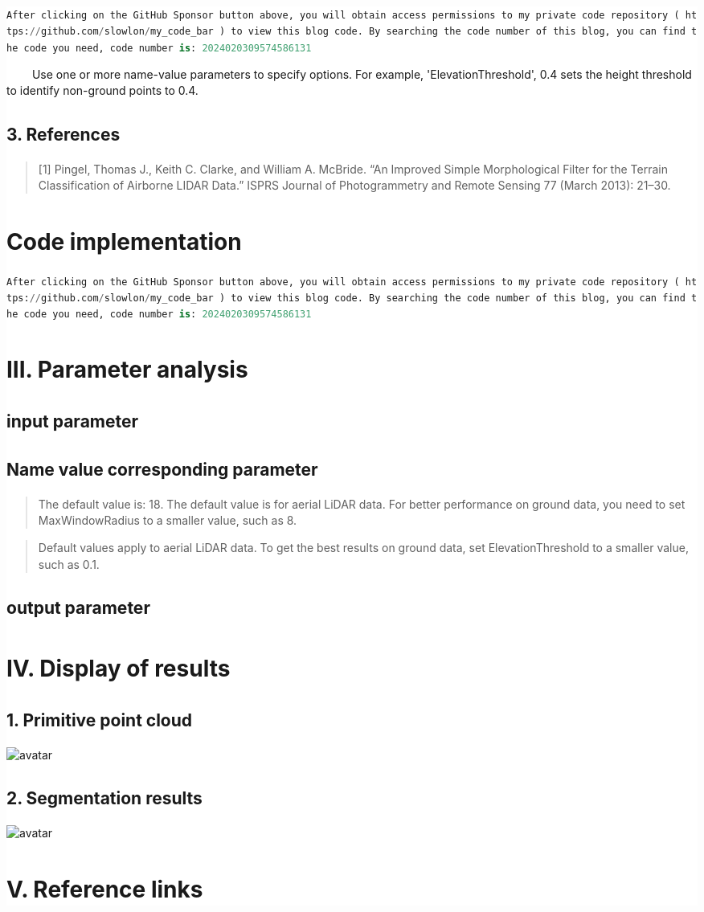   ```python  
After clicking on the GitHub Sponsor button above, you will obtain access permissions to my private code repository ( https://github.com/slowlon/my_code_bar ) to view this blog code. By searching the code number of this blog, you can find the code you need, code number is: 2024020309574586131
  ```  
    Use one or more name-value parameters to specify options. For example, 'ElevationThreshold', 0.4 sets the height threshold to identify non-ground points to 0.4. 

##  3. References 

>  [1] Pingel, Thomas J., Keith C. Clarke, and William A. McBride. “An Improved Simple Morphological Filter for the Terrain Classification of Airborne LIDAR Data.” ISPRS Journal of Photogrammetry and Remote Sensing 77 (March 2013): 21–30. 

#  Code implementation 

  ```python  
After clicking on the GitHub Sponsor button above, you will obtain access permissions to my private code repository ( https://github.com/slowlon/my_code_bar ) to view this blog code. By searching the code number of this blog, you can find the code you need, code number is: 2024020309574586131
  ```  
#  III. Parameter analysis 

##  input parameter 

##  Name value corresponding parameter 

>  The default value is: 18. The default value is for aerial LiDAR data. For better performance on ground data, you need to set MaxWindowRadius to a smaller value, such as 8. 

>  Default values apply to aerial LiDAR data. To get the best results on ground data, set ElevationThreshold to a smaller value, such as 0.1. 

##  output parameter 

#  IV. Display of results 

##  1. Primitive point cloud 

 ![avatar]( 7a04746079f24aa9aac6d834f2af66ab.png) 

##  2. Segmentation results 

 ![avatar]( c1004a69c02e45be93ae31fe60412707.png) 

#  V. Reference links 
